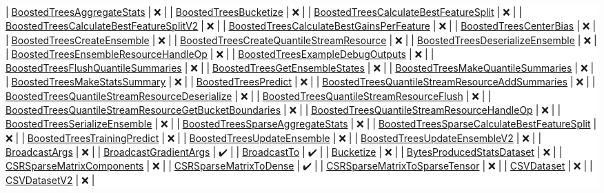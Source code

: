 | <a id=BoostedTreesAggregateStats href="/tf/raw_ops/BoostedTreesAggregateStats.md">BoostedTreesAggregateStats</a> | ❌ |
| <a id=BoostedTreesBucketize href="/tf/raw_ops/BoostedTreesBucketize.md">BoostedTreesBucketize</a> | ❌ |
| <a id=BoostedTreesCalculateBestFeatureSplit href="/tf/raw_ops/BoostedTreesCalculateBestFeatureSplit.md">BoostedTreesCalculateBestFeatureSplit</a> | ❌ |
| <a id=BoostedTreesCalculateBestFeatureSplitV2 href="/tf/raw_ops/BoostedTreesCalculateBestFeatureSplitV2.md">BoostedTreesCalculateBestFeatureSplitV2</a> | ❌ |
| <a id=BoostedTreesCalculateBestGainsPerFeature href="/tf/raw_ops/BoostedTreesCalculateBestGainsPerFeature.md">BoostedTreesCalculateBestGainsPerFeature</a> | ❌ |
| <a id=BoostedTreesCenterBias href="/tf/raw_ops/BoostedTreesCenterBias.md">BoostedTreesCenterBias</a> | ❌ |
| <a id=BoostedTreesCreateEnsemble href="/tf/raw_ops/BoostedTreesCreateEnsemble.md">BoostedTreesCreateEnsemble</a> | ❌ |
| <a id=BoostedTreesCreateQuantileStreamResource href="/tf/raw_ops/BoostedTreesCreateQuantileStreamResource.md">BoostedTreesCreateQuantileStreamResource</a> | ❌ |
| <a id=BoostedTreesDeserializeEnsemble href="/tf/raw_ops/BoostedTreesDeserializeEnsemble.md">BoostedTreesDeserializeEnsemble</a> | ❌ |
| <a id=BoostedTreesEnsembleResourceHandleOp href="/tf/raw_ops/BoostedTreesEnsembleResourceHandleOp.md">BoostedTreesEnsembleResourceHandleOp</a> | ❌ |
| <a id=BoostedTreesExampleDebugOutputs href="/tf/raw_ops/BoostedTreesExampleDebugOutputs.md">BoostedTreesExampleDebugOutputs</a> | ❌ |
| <a id=BoostedTreesFlushQuantileSummaries href="/tf/raw_ops/BoostedTreesFlushQuantileSummaries.md">BoostedTreesFlushQuantileSummaries</a> | ❌ |
| <a id=BoostedTreesGetEnsembleStates href="/tf/raw_ops/BoostedTreesGetEnsembleStates.md">BoostedTreesGetEnsembleStates</a> | ❌ |
| <a id=BoostedTreesMakeQuantileSummaries href="/tf/raw_ops/BoostedTreesMakeQuantileSummaries.md">BoostedTreesMakeQuantileSummaries</a> | ❌ |
| <a id=BoostedTreesMakeStatsSummary href="/tf/raw_ops/BoostedTreesMakeStatsSummary.md">BoostedTreesMakeStatsSummary</a> | ❌ |
| <a id=BoostedTreesPredict href="/tf/raw_ops/BoostedTreesPredict.md">BoostedTreesPredict</a> | ❌ |
| <a id=BoostedTreesQuantileStreamResourceAddSummaries href="/tf/raw_ops/BoostedTreesQuantileStreamResourceAddSummaries.md">BoostedTreesQuantileStreamResourceAddSummaries</a> | ❌ |
| <a id=BoostedTreesQuantileStreamResourceDeserialize href="/tf/raw_ops/BoostedTreesQuantileStreamResourceDeserialize.md">BoostedTreesQuantileStreamResourceDeserialize</a> | ❌ |
| <a id=BoostedTreesQuantileStreamResourceFlush href="/tf/raw_ops/BoostedTreesQuantileStreamResourceFlush.md">BoostedTreesQuantileStreamResourceFlush</a> | ❌ |
| <a id=BoostedTreesQuantileStreamResourceGetBucketBoundaries href="/tf/raw_ops/BoostedTreesQuantileStreamResourceGetBucketBoundaries.md">BoostedTreesQuantileStreamResourceGetBucketBoundaries</a> | ❌ |
| <a id=BoostedTreesQuantileStreamResourceHandleOp href="/tf/raw_ops/BoostedTreesQuantileStreamResourceHandleOp.md">BoostedTreesQuantileStreamResourceHandleOp</a> | ❌ |
| <a id=BoostedTreesSerializeEnsemble href="/tf/raw_ops/BoostedTreesSerializeEnsemble.md">BoostedTreesSerializeEnsemble</a> | ❌ |
| <a id=BoostedTreesSparseAggregateStats href="/tf/raw_ops/BoostedTreesSparseAggregateStats.md">BoostedTreesSparseAggregateStats</a> | ❌ |
| <a id=BoostedTreesSparseCalculateBestFeatureSplit href="/tf/raw_ops/BoostedTreesSparseCalculateBestFeatureSplit.md">BoostedTreesSparseCalculateBestFeatureSplit</a> | ❌ |
| <a id=BoostedTreesTrainingPredict href="/tf/raw_ops/BoostedTreesTrainingPredict.md">BoostedTreesTrainingPredict</a> | ❌ |
| <a id=BoostedTreesUpdateEnsemble href="/tf/raw_ops/BoostedTreesUpdateEnsemble.md">BoostedTreesUpdateEnsemble</a> | ❌ |
| <a id=BoostedTreesUpdateEnsembleV2 href="/tf/raw_ops/BoostedTreesUpdateEnsembleV2.md">BoostedTreesUpdateEnsembleV2</a> | ❌ |
| <a id=BroadcastArgs href="/tf/raw_ops/BroadcastArgs.md">BroadcastArgs</a> | ❌ |
| <a id=BroadcastGradientArgs href="/tf/raw_ops/BroadcastGradientArgs.md">BroadcastGradientArgs</a> | ✔️ |
| <a id=BroadcastTo href="/tf/raw_ops/BroadcastTo.md">BroadcastTo</a> | ✔️ |
| <a id=Bucketize href="/tf/raw_ops/Bucketize.md">Bucketize</a> | ❌ |
| <a id=BytesProducedStatsDataset href="/tf/raw_ops/BytesProducedStatsDataset.md">BytesProducedStatsDataset</a> | ❌ |
| <a id=CSRSparseMatrixComponents href="/tf/raw_ops/CSRSparseMatrixComponents.md">CSRSparseMatrixComponents</a> | ❌ |
| <a id=CSRSparseMatrixToDense href="/tf/raw_ops/CSRSparseMatrixToDense.md">CSRSparseMatrixToDense</a> | ✔️ |
| <a id=CSRSparseMatrixToSparseTensor href="/tf/raw_ops/CSRSparseMatrixToSparseTensor.md">CSRSparseMatrixToSparseTensor</a> | ❌ |
| <a id=CSVDataset href="/tf/raw_ops/CSVDataset.md">CSVDataset</a> | ❌ |
| <a id=CSVDatasetV2 href="/tf/raw_ops/CSVDatasetV2.md">CSVDatasetV2</a> | ❌ |